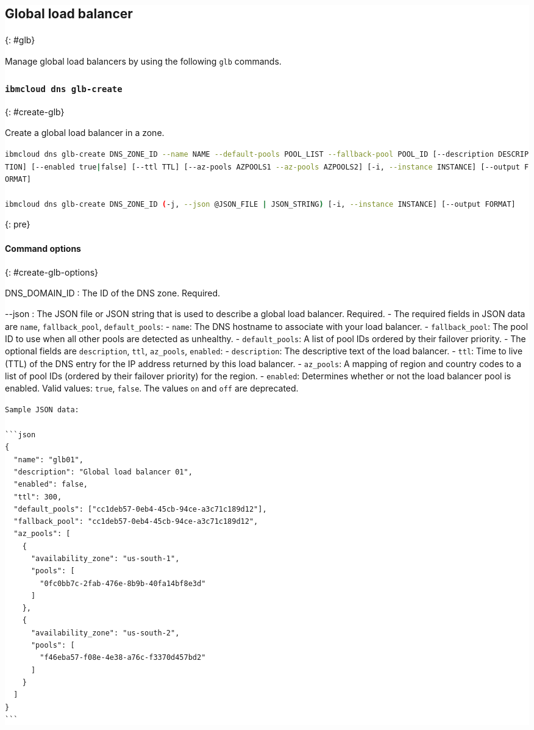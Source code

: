 ## Global load balancer
{: #glb}

Manage global load balancers by using the following `glb` commands.

### `ibmcloud dns glb-create`
{: #create-glb}

Create a global load balancer in a zone.

```sh
ibmcloud dns glb-create DNS_ZONE_ID --name NAME --default-pools POOL_LIST --fallback-pool POOL_ID [--description DESCRIPTION] [--enabled true|false] [--ttl TTL] [--az-pools AZPOOLS1 --az-pools AZPOOLS2] [-i, --instance INSTANCE] [--output FORMAT]

ibmcloud dns glb-create DNS_ZONE_ID (-j, --json @JSON_FILE | JSON_STRING) [-i, --instance INSTANCE] [--output FORMAT]
```
{: pre}

#### Command options
{: #create-glb-options}

DNS_DOMAIN_ID
:   The ID of the DNS zone. Required.

--json
:   The JSON file or JSON string that is used to describe a global load balancer. Required.
    - The required fields in JSON data are `name`, `fallback_pool`, `default_pools`:
      - `name`: The DNS hostname to associate with your load balancer.
      - `fallback_pool`: The pool ID to use when all other pools are detected as unhealthy.
      - `default_pools`: A list of pool IDs ordered by their failover priority.
    - The optional fields are `description`, `ttl`, `az_pools`, `enabled`:
      - `description`: The descriptive text of the load balancer.
      - `ttl`: Time to live (TTL) of the DNS entry for the IP address returned by this load balancer.
      - `az_pools`: A mapping of region and country codes to a list of pool IDs (ordered by their failover priority) for the region.
      - `enabled`: Determines whether or not the load balancer pool is enabled. Valid values: `true`, `false`. The values `on` and `off` are deprecated.

    Sample JSON data:

    ```json
    {
      "name": "glb01",
      "description": "Global load balancer 01",
      "enabled": false,
      "ttl": 300,
      "default_pools": ["cc1deb57-0eb4-45cb-94ce-a3c71c189d12"],
      "fallback_pool": "cc1deb57-0eb4-45cb-94ce-a3c71c189d12",
      "az_pools": [
        {
          "availability_zone": "us-south-1",
          "pools": [
            "0fc0bb7c-2fab-476e-8b9b-40fa14bf8e3d"
          ]
        },
        {
          "availability_zone": "us-south-2",
          "pools": [
            "f46eba57-f08e-4e38-a76c-f3370d457bd2"
          ]
        }
      ]
    }
    ```